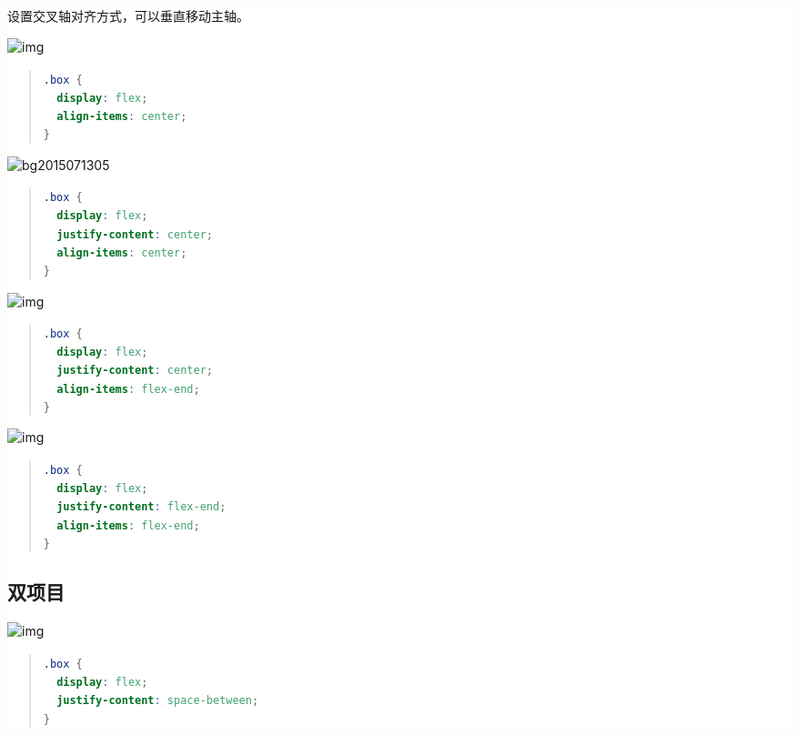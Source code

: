 设置交叉轴对齐方式，可以垂直移动主轴。

![img](https://zszblog.oss-cn-beijing.aliyuncs.com/zszblog/blogimage-master/img/bg2015071304.png)

> ```css
> .box {
>   display: flex;
>   align-items: center;
> }
> ```

![bg2015071305](https://zszblog.oss-cn-beijing.aliyuncs.com/zszblog/blogimage-master/img/bg2015071305.png)

> ```css
> .box {
>   display: flex;
>   justify-content: center;
>   align-items: center;
> }
> ```

![img](https://zszblog.oss-cn-beijing.aliyuncs.com/zszblog/blogimage-master/img/bg2015071306.png)

> ```css
> .box {
>   display: flex;
>   justify-content: center;
>   align-items: flex-end;
> }
> ```

![img](https://zszblog.oss-cn-beijing.aliyuncs.com/zszblog/blogimage-master/img/bg2015071307.png)

> ```css
> .box {
>   display: flex;
>   justify-content: flex-end;
>   align-items: flex-end;
> }
> ```

##  双项目

![img](https://zszblog.oss-cn-beijing.aliyuncs.com/zszblog/blogimage-master/img/bg2015071308.png)

> ```css
> .box {
>   display: flex;
>   justify-content: space-between;
> }
> ```

